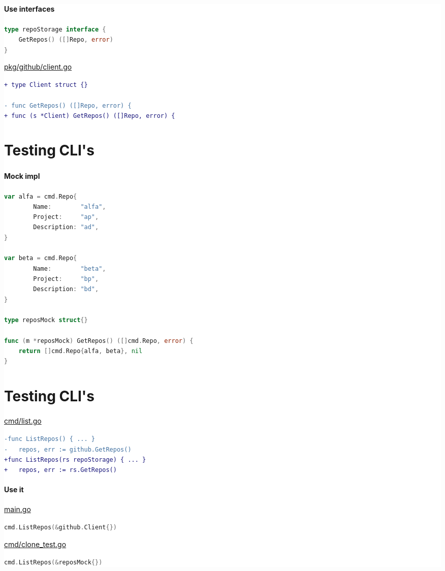 #### Use interfaces
```go
type repoStorage interface {
	GetRepos() ([]Repo, error)
}
```

[pkg/github/client.go](./repo/pkg/github/client.go)
```diff
+ type Client struct {}

- func GetRepos() ([]Repo, error) {
+ func (s *Client) GetRepos() ([]Repo, error) {
```

# Testing CLI's
#### Mock impl
```go
var alfa = cmd.Repo{
		Name:        "alfa",
		Project:     "ap",
		Description: "ad",
}

var beta = cmd.Repo{
		Name:        "beta",
		Project:     "bp",
		Description: "bd",
}

type reposMock struct{}

func (m *reposMock) GetRepos() ([]cmd.Repo, error) {
	return []cmd.Repo{alfa, beta}, nil
}
```

# Testing CLI's

[cmd/list.go](./repo/cmd/list.go)
```diff
-func ListRepos() { ... }
-	repos, err := github.GetRepos()
+func ListRepos(rs repoStorage) { ... }
+	repos, err := rs.GetRepos()
```

#### Use it
[main.go]()
```go
cmd.ListRepos(&github.Client{})
```
[cmd/clone_test.go]()
```go
cmd.ListRepos(&reposMock{})
```
